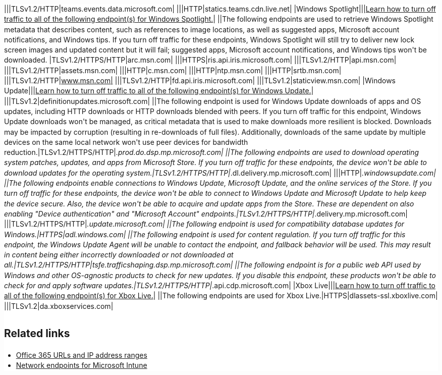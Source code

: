 |||TLSv1.2/HTTP|teams.events.data.microsoft.com|
|||HTTP|statics.teams.cdn.live.net|
|Windows Spotlight|||[Learn how to turn off traffic to all of the following endpoint(s) for Windows Spotlight.](manage-connections-from-windows-operating-system-components-to-microsoft-services.md#bkmk-spotlight)|
||The following endpoints are used to retrieve Windows Spotlight metadata that describes content, such as references to image locations, as well as suggested apps, Microsoft account notifications, and Windows tips. If you turn off traffic for these endpoints, Windows Spotlight will still try to deliver new lock screen images and updated content but it will fail; suggested apps, Microsoft account notifications, and Windows tips won't be downloaded. |TLSv1.2/HTTPS/HTTP|arc.msn.com|
|||HTTPS|ris.api.iris.microsoft.com|
|||TLSv1.2/HTTP|api.msn.com|
|||TLSv1.2/HTTP|assets.msn.com|
|||HTTP|c.msn.com|
|||HTTP|ntp.msn.com|
|||HTTP|srtb.msn.com|
|||TLSv1.2/HTTP|www.msn.com|
|||TLSv1.2/HTTP|fd.api.iris.microsoft.com|
|||TLSv1.2|staticview.msn.com|
|Windows Update|||[Learn how to turn off traffic to all of the following endpoint(s) for Windows Update.](manage-connections-from-windows-operating-system-components-to-microsoft-services.md#bkmk-updates)|
|||TLSv1.2|definitionupdates.microsoft.com|
||The following endpoint is used for Windows Update downloads of apps and OS updates, including HTTP downloads or HTTP downloads blended with peers. If you turn off traffic for this endpoint, Windows Update downloads won't be managed, as critical metadata that is used to make downloads more resilient is blocked. Downloads may be impacted by corruption (resulting in re-downloads of full files). Additionally, downloads of the same update by multiple devices on the same local network won't use peer devices for bandwidth reduction.|TLSv1.2/HTTPS/HTTP|*.prod.do.dsp.mp.microsoft.com|
||The following endpoints are used to download operating system patches, updates, and apps from Microsoft Store. If you turn off traffic for these endpoints, the device won't be able to download updates for the operating system.|TLSv1.2/HTTPS/HTTP|*.dl.delivery.mp.microsoft.com|
|||HTTP|*.windowsupdate.com|
||The following endpoints enable connections to Windows Update, Microsoft Update, and the online services of the Store. If you turn off traffic for these endpoints, the device won't be able to connect to Windows Update and Microsoft Update to help keep the device secure. Also, the device won't be able to acquire and update apps from the Store. These are dependent on also enabling "Device authentication" and "Microsoft Account" endpoints.|TLSv1.2/HTTPS/HTTP|*.delivery.mp.microsoft.com|
|||TLSv1.2/HTTPS/HTTP|*.update.microsoft.com|
||The following endpoint is used for compatibility database updates for Windows.|HTTPS|adl.windows.com|
||The following endpoint is used for content regulation. If you turn off traffic for this endpoint, the Windows Update Agent will be unable to contact the endpoint, and fallback behavior will be used. This may result in content being either incorrectly downloaded or not downloaded at all.|TLSv1.2/HTTPS/HTTP|tsfe.trafficshaping.dsp.mp.microsoft.com|
||The following endpoint is for a public web API used by Windows and other OS-agnostic products to check for new updates. If you disable this endpoint, these products won't be able to check for and apply software updates.|TLSv1.2/HTTPS/HTTP|*.api.cdp.microsoft.com|
|Xbox Live|||[Learn how to turn off traffic to all of the following endpoint(s) for Xbox Live.](manage-connections-from-windows-operating-system-components-to-microsoft-services.md#26-microsoft-store)|
||The following endpoints are used for Xbox Live.|HTTPS|dlassets-ssl.xboxlive.com|
|||TLSv1.2|da.xboxservices.com|

## Related links

- [Office 365 URLs and IP address ranges](/microsoft-365/enterprise/urls-and-ip-address-ranges)
- [Network endpoints for Microsoft Intune](/intune/intune-service/fundamentals/intune-endpoints)
